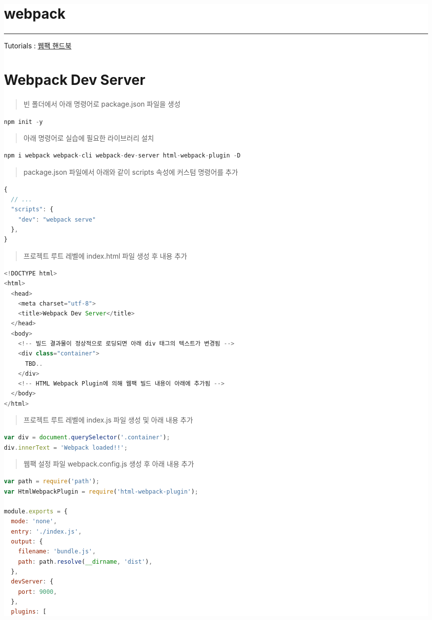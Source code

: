 # webpack

------------

Tutorials : [웹팩 핸드북](https://joshua1988.github.io/webpack-guide/tutorials/webpack-dev-server.html "웹팩 핸드북")

# Webpack Dev Server

> 빈 폴더에서 아래 명령어로 package.json 파일을 생성
```javascript
npm init -y
```
> 아래 명령어로 실습에 필요한 라이브러리 설치
```javascript
npm i webpack webpack-cli webpack-dev-server html-webpack-plugin -D
```
> package.json 파일에서 아래와 같이 scripts 속성에 커스텀 명령어를 추가
```javascript
{
  // ...
  "scripts": {
    "dev": "webpack serve"
  },
}
```
> 프로젝트 루트 레벨에 index.html 파일 생성 후 내용 추가
```javascript
<!DOCTYPE html>
<html>
  <head>
    <meta charset="utf-8">
    <title>Webpack Dev Server</title>
  </head>
  <body>
    <!-- 빌드 결과물이 정상적으로 로딩되면 아래 div 태그의 텍스트가 변경됨 -->
    <div class="container">
      TBD..
    </div>
    <!-- HTML Webpack Plugin에 의해 웹팩 빌드 내용이 아래에 추가됨 -->
  </body>
</html>
```
> 프로젝트 루트 레벨에 index.js 파일 생성 및 아래 내용 추가
```javascript
var div = document.querySelector('.container');
div.innerText = 'Webpack loaded!!';
```
> 웹팩 설정 파일 webpack.config.js 생성 후 아래 내용 추가
```javascript
var path = require('path');
var HtmlWebpackPlugin = require('html-webpack-plugin');

module.exports = {
  mode: 'none',
  entry: './index.js',
  output: {
    filename: 'bundle.js',
    path: path.resolve(__dirname, 'dist'),
  },
  devServer: {
    port: 9000,
  },
  plugins: [
```